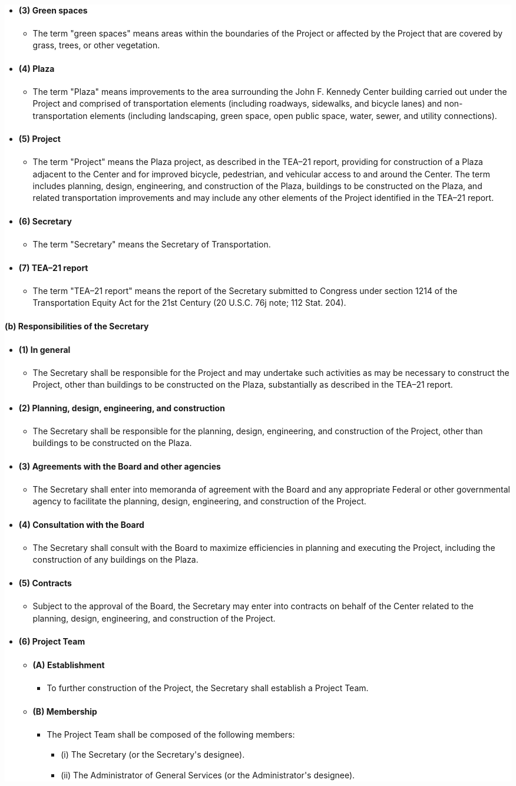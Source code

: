 * #### (3) Green spaces
  * The term "green spaces" means areas within the boundaries of the Project or affected by the Project that are covered by grass, trees, or other vegetation.

* #### (4) Plaza
  * The term "Plaza" means improvements to the area surrounding the John F. Kennedy Center building carried out under the Project and comprised of transportation elements (including roadways, sidewalks, and bicycle lanes) and non-transportation elements (including landscaping, green space, open public space, water, sewer, and utility connections).

* #### (5) Project
  * The term "Project" means the Plaza project, as described in the TEA–21 report, providing for construction of a Plaza adjacent to the Center and for improved bicycle, pedestrian, and vehicular access to and around the Center. The term includes planning, design, engineering, and construction of the Plaza, buildings to be constructed on the Plaza, and related transportation improvements and may include any other elements of the Project identified in the TEA–21 report.

* #### (6) Secretary
  * The term "Secretary" means the Secretary of Transportation.

* #### (7) TEA–21 report
  * The term "TEA–21 report" means the report of the Secretary submitted to Congress under section 1214 of the Transportation Equity Act for the 21st Century (20 U.S.C. 76j note; 112 Stat. 204).

#### (b) Responsibilities of the Secretary
* #### (1) In general
  * The Secretary shall be responsible for the Project and may undertake such activities as may be necessary to construct the Project, other than buildings to be constructed on the Plaza, substantially as described in the TEA–21 report.

* #### (2) Planning, design, engineering, and construction
  * The Secretary shall be responsible for the planning, design, engineering, and construction of the Project, other than buildings to be constructed on the Plaza.

* #### (3) Agreements with the Board and other agencies
  * The Secretary shall enter into memoranda of agreement with the Board and any appropriate Federal or other governmental agency to facilitate the planning, design, engineering, and construction of the Project.

* #### (4) Consultation with the Board
  * The Secretary shall consult with the Board to maximize efficiencies in planning and executing the Project, including the construction of any buildings on the Plaza.

* #### (5) Contracts
  * Subject to the approval of the Board, the Secretary may enter into contracts on behalf of the Center related to the planning, design, engineering, and construction of the Project.

* #### (6) Project Team
  * #### (A) Establishment
    * To further construction of the Project, the Secretary shall establish a Project Team.

  * #### (B) Membership
    * The Project Team shall be composed of the following members:

      * (i) The Secretary (or the Secretary's designee).

      * (ii) The Administrator of General Services (or the Administrator's designee).
